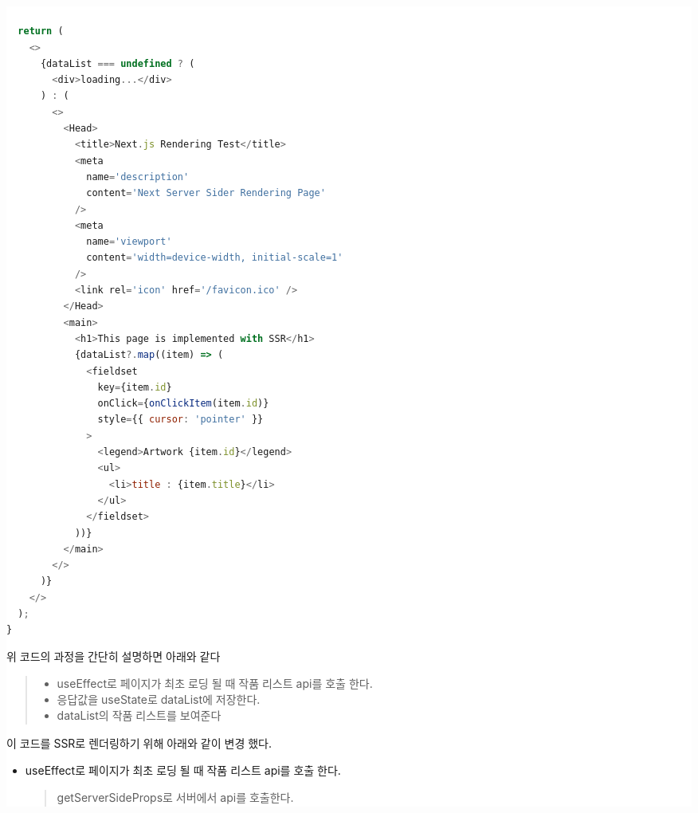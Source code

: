 ```javascript

  return (
    <>
      {dataList === undefined ? (
        <div>loading...</div>
      ) : (
        <>
          <Head>
            <title>Next.js Rendering Test</title>
            <meta
              name='description'
              content='Next Server Sider Rendering Page'
            />
            <meta
              name='viewport'
              content='width=device-width, initial-scale=1'
            />
            <link rel='icon' href='/favicon.ico' />
          </Head>
          <main>
            <h1>This page is implemented with SSR</h1>
            {dataList?.map((item) => (
              <fieldset
                key={item.id}
                onClick={onClickItem(item.id)}
                style={{ cursor: 'pointer' }}
              >
                <legend>Artwork {item.id}</legend>
                <ul>
                  <li>title : {item.title}</li>
                </ul>
              </fieldset>
            ))}
          </main>
        </>
      )}
    </>
  );
}
```

위 코드의 과정을 간단히 설명하면 아래와 같다

> - useEffect로 페이지가 최초 로딩 될 때 작품 리스트 api를 호출 한다.
> - 응답값을 useState로 dataList에 저장한다.
> - dataList의 작품 리스트를 보여준다

이 코드를 SSR로 렌더링하기 위해 아래와 같이 변경 했다.

- useEffect로 페이지가 최초 로딩 될 때 작품 리스트 api를 호출 한다.

  > getServerSideProps로 서버에서 api를 호출한다.
